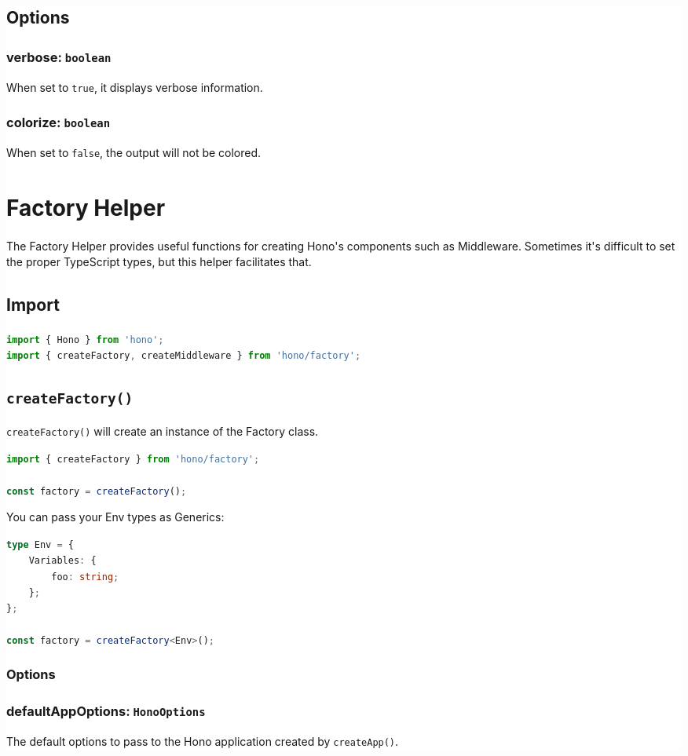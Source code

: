 ## Options

### <Badge type="info" text="optional" /> verbose: `boolean`

When set to `true`, it displays verbose information.

### <Badge type="info" text="optional" /> colorize: `boolean`

When set to `false`, the output will not be colored.

# Factory Helper

The Factory Helper provides useful functions for creating Hono's components such as Middleware. Sometimes it's difficult to set the proper TypeScript types, but this helper facilitates that.

## Import

```ts
import { Hono } from 'hono';
import { createFactory, createMiddleware } from 'hono/factory';
```

## `createFactory()`

`createFactory()` will create an instance of the Factory class.

```ts
import { createFactory } from 'hono/factory';

const factory = createFactory();
```

You can pass your Env types as Generics:

```ts
type Env = {
    Variables: {
        foo: string;
    };
};

const factory = createFactory<Env>();
```

### Options

### <Badge type="info" text="optional" /> defaultAppOptions: `HonoOptions`

The default options to pass to the Hono application created by `createApp()`.
